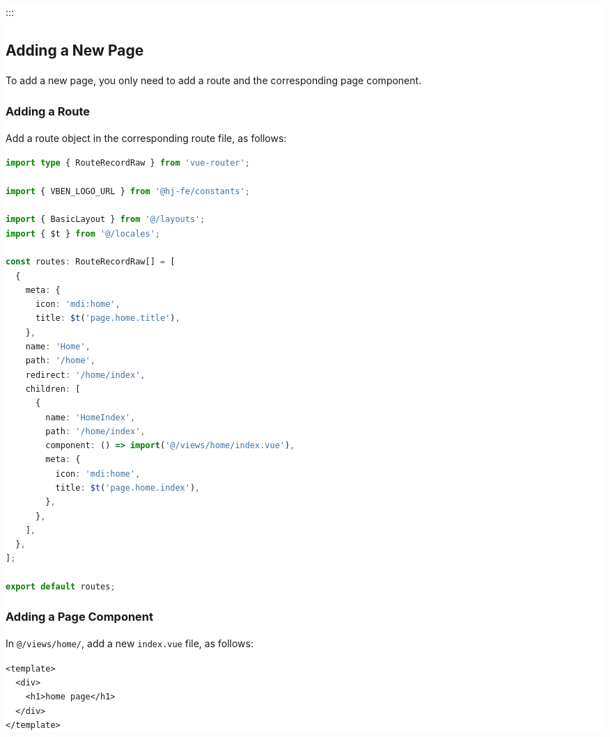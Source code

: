 :::

## Adding a New Page

To add a new page, you only need to add a route and the corresponding page component.

### Adding a Route

Add a route object in the corresponding route file, as follows:

```ts
import type { RouteRecordRaw } from 'vue-router';

import { VBEN_LOGO_URL } from '@hj-fe/constants';

import { BasicLayout } from '@/layouts';
import { $t } from '@/locales';

const routes: RouteRecordRaw[] = [
  {
    meta: {
      icon: 'mdi:home',
      title: $t('page.home.title'),
    },
    name: 'Home',
    path: '/home',
    redirect: '/home/index',
    children: [
      {
        name: 'HomeIndex',
        path: '/home/index',
        component: () => import('@/views/home/index.vue'),
        meta: {
          icon: 'mdi:home',
          title: $t('page.home.index'),
        },
      },
    ],
  },
];

export default routes;
```

### Adding a Page Component

In `@/views/home/`, add a new `index.vue` file, as follows:

```vue
<template>
  <div>
    <h1>home page</h1>
  </div>
</template>
```
